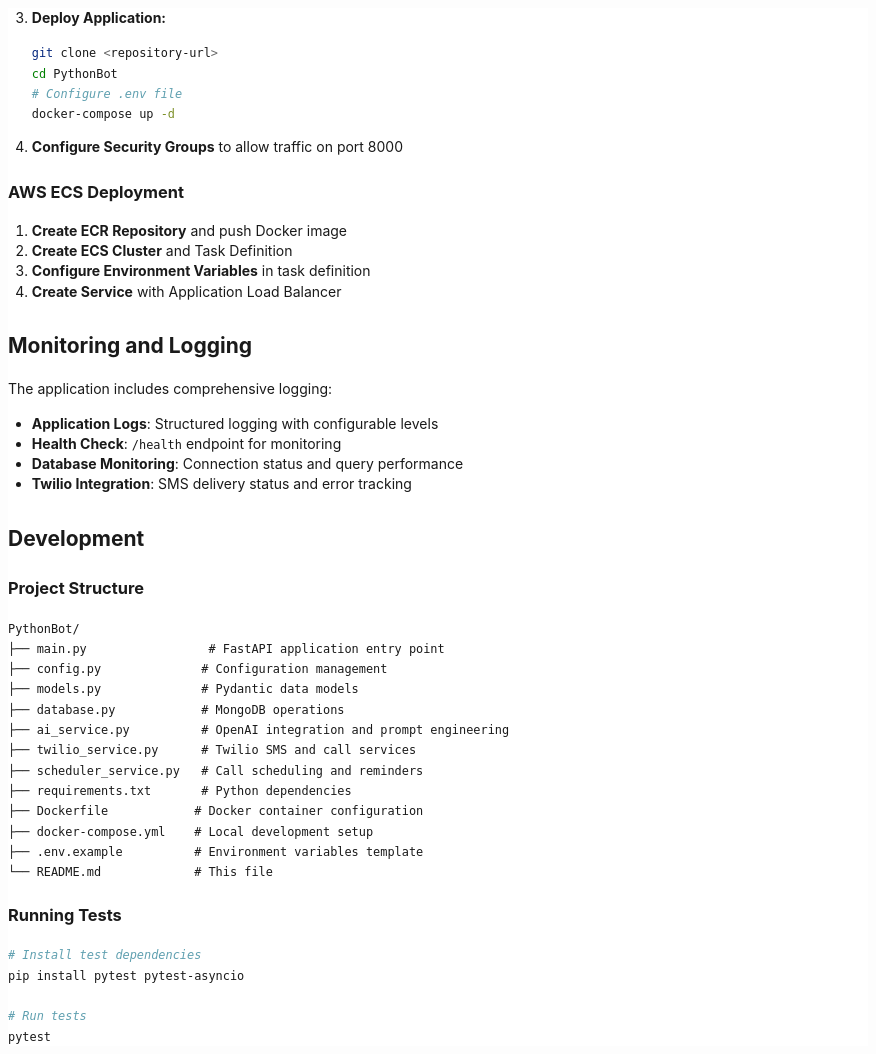 3. **Deploy Application:**
   ```bash
   git clone <repository-url>
   cd PythonBot
   # Configure .env file
   docker-compose up -d
   ```

4. **Configure Security Groups** to allow traffic on port 8000

### AWS ECS Deployment

1. **Create ECR Repository** and push Docker image
2. **Create ECS Cluster** and Task Definition
3. **Configure Environment Variables** in task definition
4. **Create Service** with Application Load Balancer

## Monitoring and Logging

The application includes comprehensive logging:

- **Application Logs**: Structured logging with configurable levels
- **Health Check**: `/health` endpoint for monitoring
- **Database Monitoring**: Connection status and query performance
- **Twilio Integration**: SMS delivery status and error tracking

## Development

### Project Structure

```
PythonBot/
├── main.py                 # FastAPI application entry point
├── config.py              # Configuration management
├── models.py              # Pydantic data models
├── database.py            # MongoDB operations
├── ai_service.py          # OpenAI integration and prompt engineering
├── twilio_service.py      # Twilio SMS and call services
├── scheduler_service.py   # Call scheduling and reminders
├── requirements.txt       # Python dependencies
├── Dockerfile            # Docker container configuration
├── docker-compose.yml    # Local development setup
├── .env.example          # Environment variables template
└── README.md             # This file
```

### Running Tests

```bash
# Install test dependencies
pip install pytest pytest-asyncio

# Run tests
pytest
```
